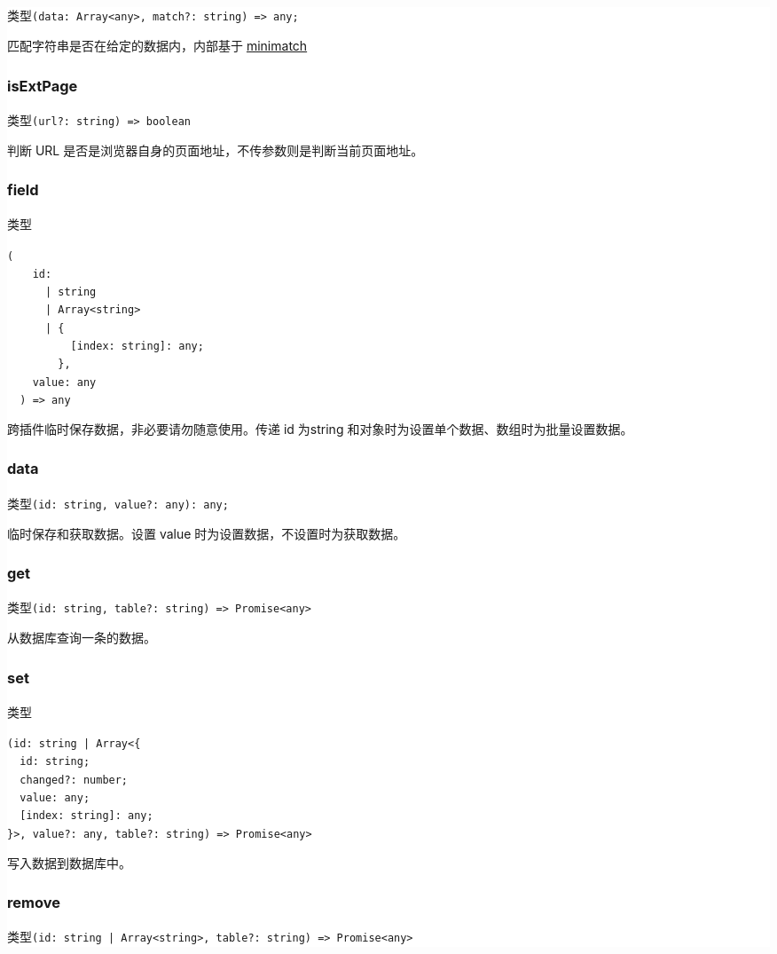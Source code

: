 类型`(data: Array<any>, match?: string) => any;`

匹配字符串是否在给定的数据内，内部基于 [minimatch](https://github.com/isaacs/minimatch)

### isExtPage

类型`(url?: string) => boolean`

判断 URL 是否是浏览器自身的页面地址，不传参数则是判断当前页面地址。

### field

类型

    (
        id:
          | string
          | Array<string>
          | {
              [index: string]: any;
            },
        value: any
      ) => any

跨插件临时保存数据，非必要请勿随意使用。传递 id 为string 和对象时为设置单个数据、数组时为批量设置数据。

### data

类型`(id: string, value?: any): any;`

临时保存和获取数据。设置 value 时为设置数据，不设置时为获取数据。

### get

类型`(id: string, table?: string) => Promise<any>`

从数据库查询一条的数据。

### set

类型

    (id: string | Array<{
      id: string;
      changed?: number;
      value: any;
      [index: string]: any;
    }>, value?: any, table?: string) => Promise<any>

写入数据到数据库中。

### remove

类型`(id: string | Array<string>, table?: string) => Promise<any>`
